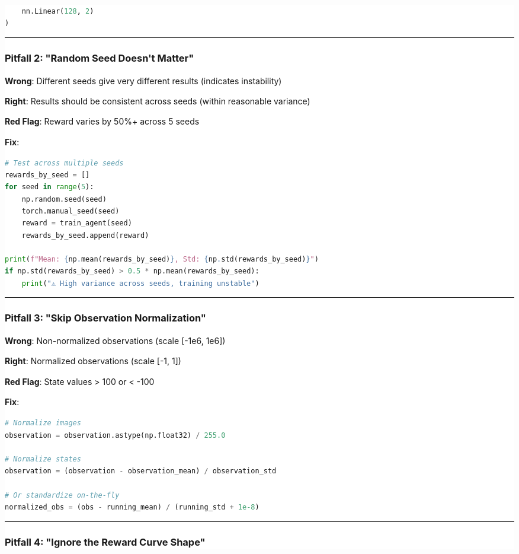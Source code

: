 ```python
    nn.Linear(128, 2)
)
```

---

### Pitfall 2: "Random Seed Doesn't Matter"

**Wrong**: Different seeds give very different results (indicates instability)

**Right**: Results should be consistent across seeds (within reasonable variance)

**Red Flag**: Reward varies by 50%+ across 5 seeds

**Fix**:
```python
# Test across multiple seeds
rewards_by_seed = []
for seed in range(5):
    np.random.seed(seed)
    torch.manual_seed(seed)
    reward = train_agent(seed)
    rewards_by_seed.append(reward)

print(f"Mean: {np.mean(rewards_by_seed)}, Std: {np.std(rewards_by_seed)}")
if np.std(rewards_by_seed) > 0.5 * np.mean(rewards_by_seed):
    print("⚠️ High variance across seeds, training unstable")
```

---

### Pitfall 3: "Skip Observation Normalization"

**Wrong**: Non-normalized observations (scale [-1e6, 1e6])

**Right**: Normalized observations (scale [-1, 1])

**Red Flag**: State values > 100 or < -100

**Fix**:
```python
# Normalize images
observation = observation.astype(np.float32) / 255.0

# Normalize states
observation = (observation - observation_mean) / observation_std

# Or standardize on-the-fly
normalized_obs = (obs - running_mean) / (running_std + 1e-8)
```

---

### Pitfall 4: "Ignore the Reward Curve Shape"
